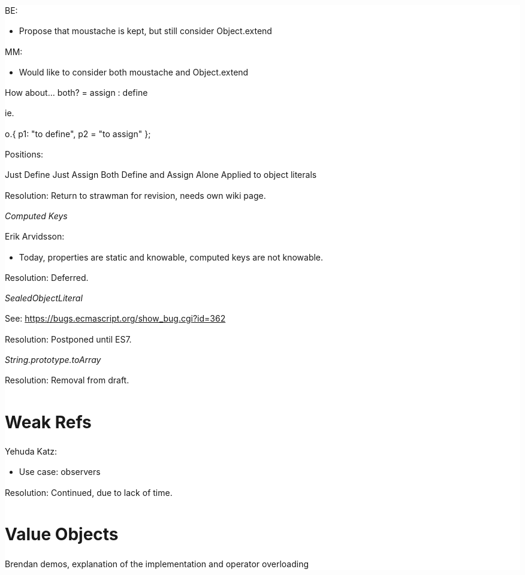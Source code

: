 BE:
- Propose that moustache is kept, but still consider Object.extend

MM:
- Would like to consider both moustache and Object.extend


How about... both?
= assign
: define

ie.

o.{
  p1: "to define",
  p2 = "to assign"
};

Positions:

Just Define
Just Assign
Both Define and Assign
Alone
Applied to object literals


Resolution: Return to strawman for revision, needs own wiki page.


*Computed Keys*

Erik Arvidsson:
- Today, properties are static and knowable, computed keys are not knowable.

Resolution: Deferred.


*SealedObjectLiteral*

See: https://bugs.ecmascript.org/show_bug.cgi?id=362

Resolution: Postponed until ES7.


*String.prototype.toArray*

Resolution: Removal from draft.



# Weak Refs

Yehuda Katz:
- Use case: observers


Resolution: Continued, due to lack of time.



# Value Objects

Brendan demos, explanation of the implementation and operator overloading





